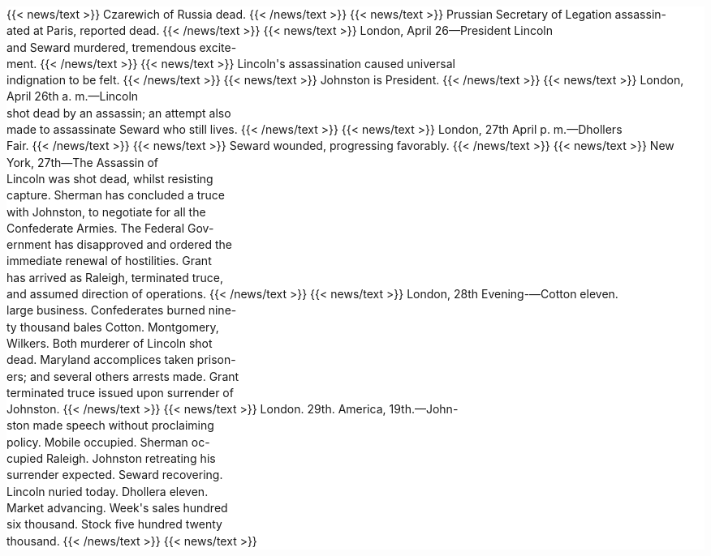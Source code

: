 {{< news/text >}}
Czarewich of Russia dead.
{{< /news/text >}}
{{< news/text >}}
Prussian Secretary of Legation assassin-<br/>
ated at Paris, reported dead.
{{< /news/text >}}
{{< news/text >}}
London, April 26—President Lincoln<br/>
and Seward murdered, tremendous excite-<br/>
ment.
{{< /news/text >}}
{{< news/text >}}
Lincoln's assassination caused universal<br/>
indignation to be felt.
{{< /news/text >}}
{{< news/text >}}
Johnston is President.
{{< /news/text >}}
{{< news/text >}}
London, April 26th a. m.—Lincoln<br/>
shot dead by an assassin; an attempt also<br/>
made to assassinate Seward who still lives.
{{< /news/text >}}
{{< news/text >}}
London, 27th April p. m.—Dhollers<br/>
Fair.
{{< /news/text >}}
{{< news/text >}}
Seward wounded, progressing favorably.
{{< /news/text >}}
{{< news/text >}}
New York, 27th—The Assassin of<br/>
Lincoln was shot dead, whilst resisting<br/>
capture. Sherman has concluded a truce<br/>
with Johnston, to negotiate for all the<br/>
Confederate Armies. The Federal Gov-<br/>
ernment has disapproved and ordered the<br/>
immediate renewal of hostilities. Grant<br/>
has arrived as Raleigh, terminated truce,<br/>
and assumed direction of operations.
{{< /news/text >}}
{{< news/text >}}
London, 28th Evening-—Cotton eleven.<br/>
large business. Confederates burned nine-<br/>
ty thousand bales Cotton. Montgomery,<br/>
Wilkers. Both murderer of Lincoln shot<br/>
dead. Maryland accomplices taken prison-<br/>
ers; and several others arrests made. Grant<br/>
terminated truce issued upon surrender of<br/>
Johnston.
{{< /news/text >}}
{{< news/text >}}
London. 29th. America, 19th.—John-<br/>
ston made speech without proclaiming<br/>
policy. Mobile occupied. Sherman oc-<br/>
cupied Raleigh. Johnston retreating his<br/>
surrender expected. Seward recovering.<br/>
Lincoln nuried today. Dhollera eleven.<br/>
Market advancing. Week's sales hundred<br/>
six thousand. Stock five hundred twenty<br/>
thousand.
{{< /news/text >}}
{{< news/text >}}